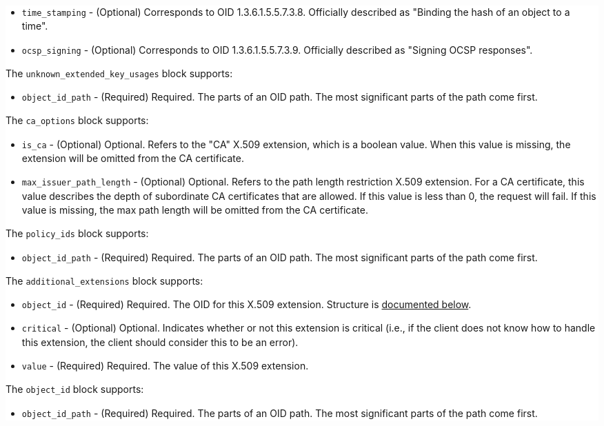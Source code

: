 * `time_stamping` -
  (Optional)
  Corresponds to OID 1.3.6.1.5.5.7.3.8. Officially described as "Binding the hash of an object to a time".

* `ocsp_signing` -
  (Optional)
  Corresponds to OID 1.3.6.1.5.5.7.3.9. Officially described as "Signing OCSP responses".

<a name="nested_unknown_extended_key_usages"></a>The `unknown_extended_key_usages` block supports:

* `object_id_path` -
  (Required)
  Required. The parts of an OID path. The most significant parts of the path come first.

<a name="nested_ca_options"></a>The `ca_options` block supports:

* `is_ca` -
  (Optional)
  Optional. Refers to the "CA" X.509 extension, which is a boolean value. When this value is missing, the extension will be omitted from the CA certificate.

* `max_issuer_path_length` -
  (Optional)
  Optional. Refers to the path length restriction X.509 extension. For a CA certificate, this value describes the depth of subordinate CA certificates that are allowed. If this value is less than 0, the request will fail. If this value is missing, the max path length will be omitted from the CA certificate.

<a name="nested_policy_ids"></a>The `policy_ids` block supports:

* `object_id_path` -
  (Required)
  Required. The parts of an OID path. The most significant parts of the path come first.

<a name="nested_additional_extensions"></a>The `additional_extensions` block supports:

* `object_id` -
  (Required)
  Required. The OID for this X.509 extension.
  Structure is [documented below](#nested_object_id).

* `critical` -
  (Optional)
  Optional. Indicates whether or not this extension is critical (i.e., if the client does not know how to handle this extension, the client should consider this to be an error).

* `value` -
  (Required)
  Required. The value of this X.509 extension.


<a name="nested_object_id"></a>The `object_id` block supports:

* `object_id_path` -
  (Required)
  Required. The parts of an OID path. The most significant parts of the path come first.
